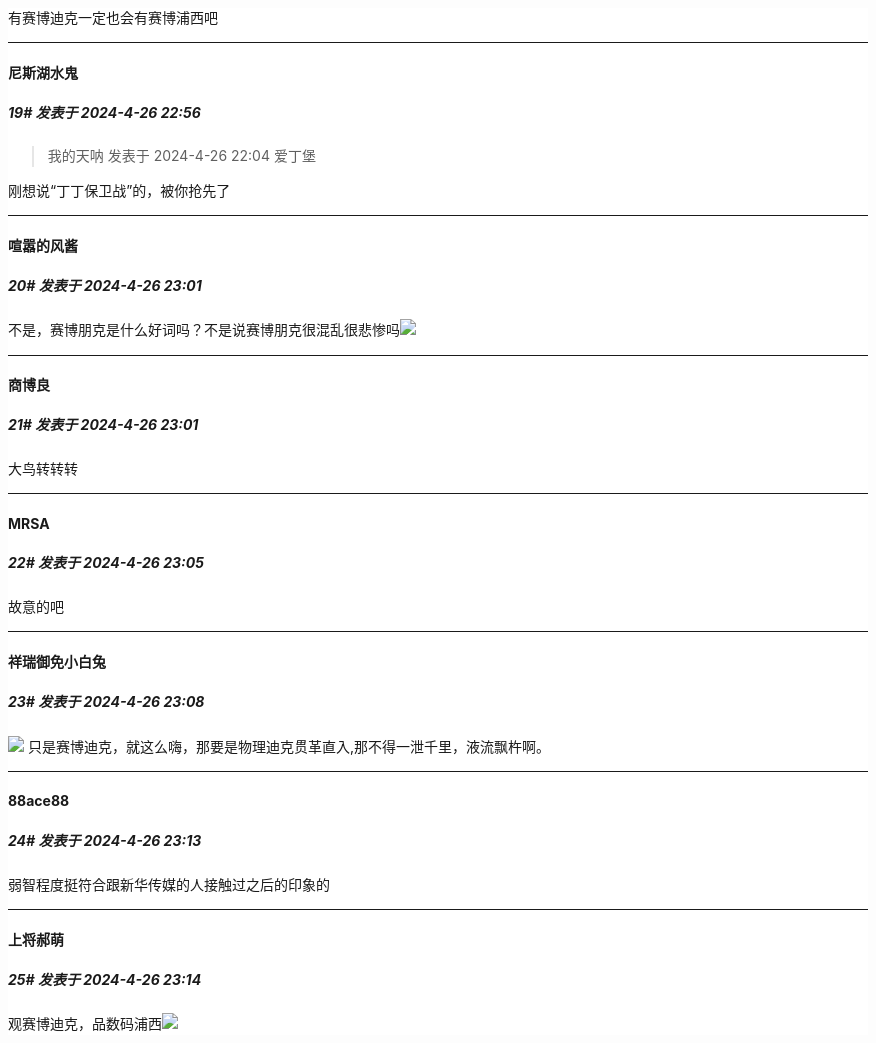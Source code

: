 有赛博迪克一定也会有赛博浦西吧

*****

####  尼斯湖水鬼  
##### 19#       发表于 2024-4-26 22:56

<blockquote>我的天呐 发表于 2024-4-26 22:04
爱丁堡</blockquote>
刚想说“丁丁保卫战”的，被你抢先了

*****

####  喧嚣的风酱  
##### 20#       发表于 2024-4-26 23:01

不是，赛博朋克是什么好词吗？不是说赛博朋克很混乱很悲惨吗<img src="https://static.saraba1st.com/image/smiley/face2017/067.png" referrerpolicy="no-referrer">

*****

####  商博良  
##### 21#       发表于 2024-4-26 23:01

大鸟转转转

*****

####  MRSA  
##### 22#       发表于 2024-4-26 23:05

故意的吧

*****

####  祥瑞御免小白兔  
##### 23#       发表于 2024-4-26 23:08

<img src="https://static.saraba1st.com/image/smiley/face2017/037.png" referrerpolicy="no-referrer"> 只是赛博迪克，就这么嗨，那要是物理迪克贯革直入,那不得一泄千里，液流飘杵啊。

*****

####  88ace88  
##### 24#       发表于 2024-4-26 23:13

弱智程度挺符合跟新华传媒的人接触过之后的印象的

*****

####  上将郝萌  
##### 25#       发表于 2024-4-26 23:14

观赛博迪克，品数码浦西<img src="https://static.saraba1st.com/image/smiley/face2017/037.png" referrerpolicy="no-referrer">

